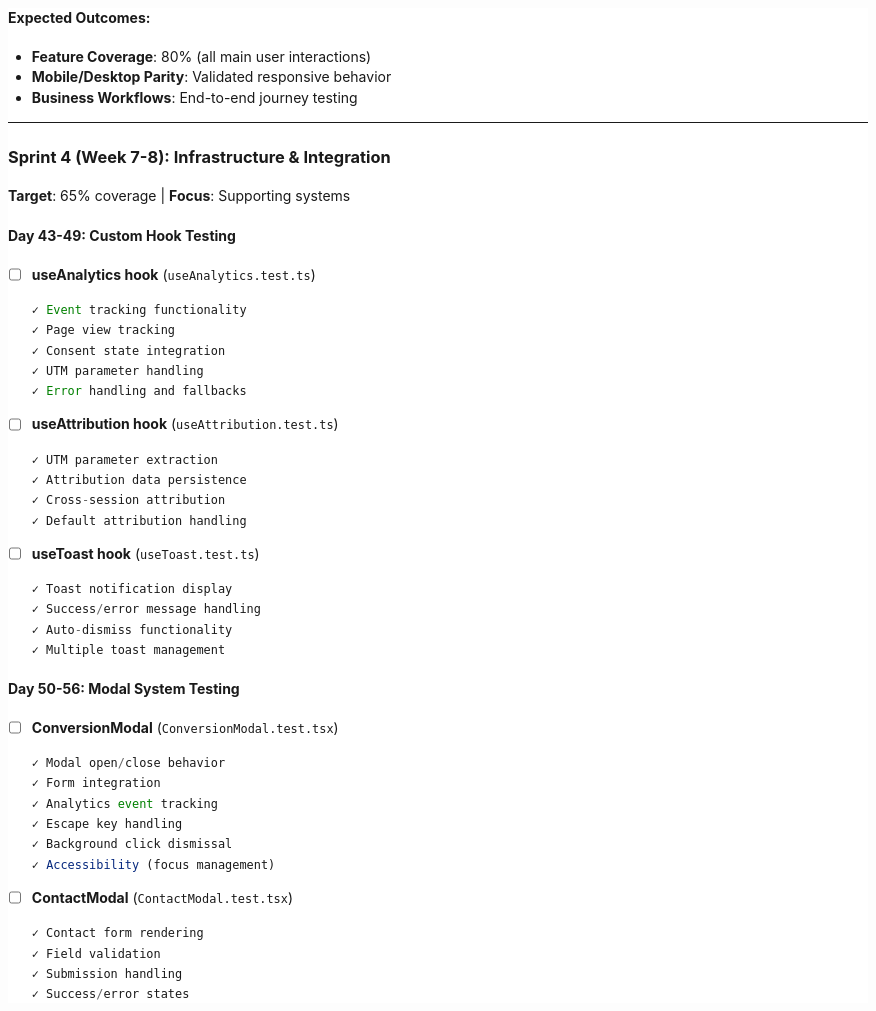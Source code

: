 #### Expected Outcomes:
- **Feature Coverage**: 80% (all main user interactions)
- **Mobile/Desktop Parity**: Validated responsive behavior
- **Business Workflows**: End-to-end journey testing

---

### Sprint 4 (Week 7-8): Infrastructure & Integration
**Target**: 65% coverage | **Focus**: Supporting systems

#### Day 43-49: Custom Hook Testing
- [ ] **useAnalytics hook** (`useAnalytics.test.ts`)
  ```typescript
  ✓ Event tracking functionality
  ✓ Page view tracking
  ✓ Consent state integration
  ✓ UTM parameter handling
  ✓ Error handling and fallbacks
  ```

- [ ] **useAttribution hook** (`useAttribution.test.ts`)
  ```typescript
  ✓ UTM parameter extraction
  ✓ Attribution data persistence
  ✓ Cross-session attribution
  ✓ Default attribution handling
  ```

- [ ] **useToast hook** (`useToast.test.ts`)
  ```typescript
  ✓ Toast notification display
  ✓ Success/error message handling
  ✓ Auto-dismiss functionality
  ✓ Multiple toast management
  ```

#### Day 50-56: Modal System Testing
- [ ] **ConversionModal** (`ConversionModal.test.tsx`)
  ```typescript
  ✓ Modal open/close behavior
  ✓ Form integration
  ✓ Analytics event tracking
  ✓ Escape key handling
  ✓ Background click dismissal
  ✓ Accessibility (focus management)
  ```

- [ ] **ContactModal** (`ContactModal.test.tsx`)
  ```typescript
  ✓ Contact form rendering
  ✓ Field validation
  ✓ Submission handling
  ✓ Success/error states
  ```
